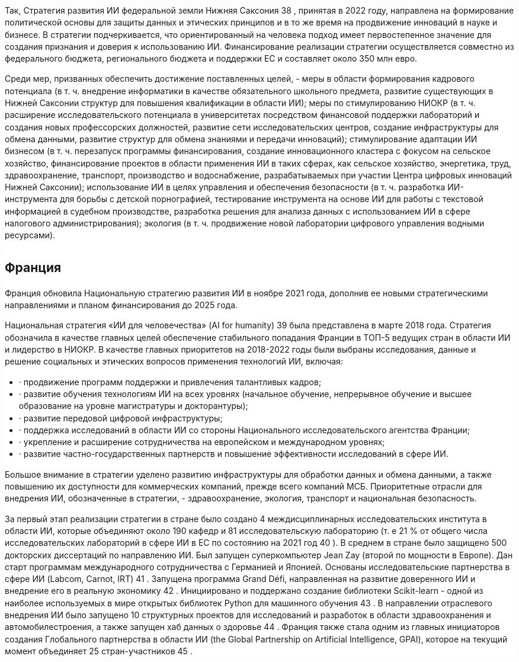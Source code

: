 Так,  Стратегия развития ИИ федеральной земли Нижняя Саксония 38 ,  принятая в 2022 году, направлена на формирование политической основы для защиты данных и этических принципов и в то же время на продвижение инноваций в науке и бизнесе. В стратегии подчеркивается, что ориентированный на человека подход имеет первостепенное значение для создания признания и доверия к использованию ИИ. Финансирование реализации стратегии осуществляется совместно из федерального бюджета, регионального бюджета и поддержки ЕС и составляет около 350 млн евро.

Среди мер, призванных обеспечить достижение поставленных целей, - меры в области формирования кадрового потенциала (в т. ч. внедрение информатики в качестве обязательного школьного предмета, развитие существующих в Нижней Саксонии структур для повышения квалификации в области ИИ); меры по стимулированию НИОКР (в т. ч.  расширение исследовательского потенциала в университетах посредством финансовой поддержки лабораторий и создания новых профессорских должностей, развитие сети исследовательских центров, создание инфраструктуры для  обмена  данными,  развитие  структур  для  обмена  знаниями  и  передачи инноваций); стимулирование адаптации ИИ бизнесом (в т. ч. перезапуск программы финансирования, создание инновационного кластера с фокусом на сельское хозяйство, финансирование проектов в области применения ИИ в таких сферах, как сельское хозяйство, энергетика, труд, здравоохранение, транспорт, производство и водоснабжение, разрабатываемых при участии Центра цифровых инноваций Нижней Саксонии); использование ИИ в целях управления и обеспечения безопасности (в т. ч. разработка ИИ-инструмента для борьбы с детской порнографией, тестирование инструмента на основе ИИ для работы с текстовой информацией в судебном производстве, разработка решения для анализа данных с использованием ИИ в сфере налогового администрирования); экология (в т. ч. продвижение новой лаборатории цифрового управления водными ресурсами).

## Франция

Франция обновила Национальную стратегию развития ИИ в ноябре 2021 года, дополнив ее новыми стратегическими направлениями и планом финансирования до 2025 года.

Национальная стратегия «ИИ для человечества» (AI for humanity)  39  была представлена в марте 2018 года. Стратегия обозначила в качестве главных целей обеспечение стабильного попадания Франции в ТОП-5 ведущих стран в области ИИ и лидерство в  НИОКР. В  качестве  главных  приоритетов  на  2018-2022  годы  были  выбраны исследования, данные и решение социальных и этических вопросов применения технологий ИИ, включая:

- · продвижение программ поддержки и привлечения талантливых кадров;
- · развитие обучения технологиям ИИ на всех уровнях (начальное обучение, непрерывное обучение и высшее образование на уровне магистратуры и докторантуры);
- · развитие передовой цифровой инфраструктуры;
- · поддержка исследований в области ИИ со стороны Национального исследовательского агентства Франции;
- · укрепление и расширение сотрудничества на европейском и международном уровнях;
- · развитие частно-государственных партнерств и повышение эффективности исследований в сфере ИИ.

Большое внимание в стратегии уделено развитию инфраструктуры для обработки данных и обмена данными, а также повышению их доступности для коммерческих компаний, прежде всего компаний МСБ. Приоритетные отрасли для внедрения ИИ, обозначенные в стратегии, - здравоохранение, экология, транспорт и национальная безопасность.

За первый этап реализации стратегии в стране было создано 4 междисциплинарных исследовательских института в области ИИ, которые объединяют около 190 кафедр и 81 исследовательскую лабораторию (т. е 21 % от общего числа исследовательских лабораторий  в сфере ИИ  в  ЕС  по  состоянию  на  2021  год 40 ). В  среднем в стране было защищено 500 докторских диссертаций по направлению ИИ. Был запущен суперкомпьютер Jean Zay (второй по мощности в Европе). Дан старт программам международного сотрудничества с Германией и Японией. Основаны исследовательские партнерства в сфере ИИ (Labcom, Carnot, IRT) 41 .  Запущена программа Grand Défi, направленная на развитие доверенного ИИ и внедрение его в реальную экономику  42 . Инициировано и поддержано создание библиотеки Scikit-learn - одной из наиболее используемых в мире открытых библиотек Python для машинного обучения 43 . В направлении отраслевого внедрения ИИ было запущено 10 структурных проектов для исследований и разработок в области здравоохранения и автомобилестроения, а также запущен хаб данных о здоровье 44 . Франция также стала одним из главных инициаторов создания Глобального партнерства в области ИИ (the Global Partnership on Artificial Intelligence, GPAI), которое на текущий момент объединяет 25 стран-участников 45 .
